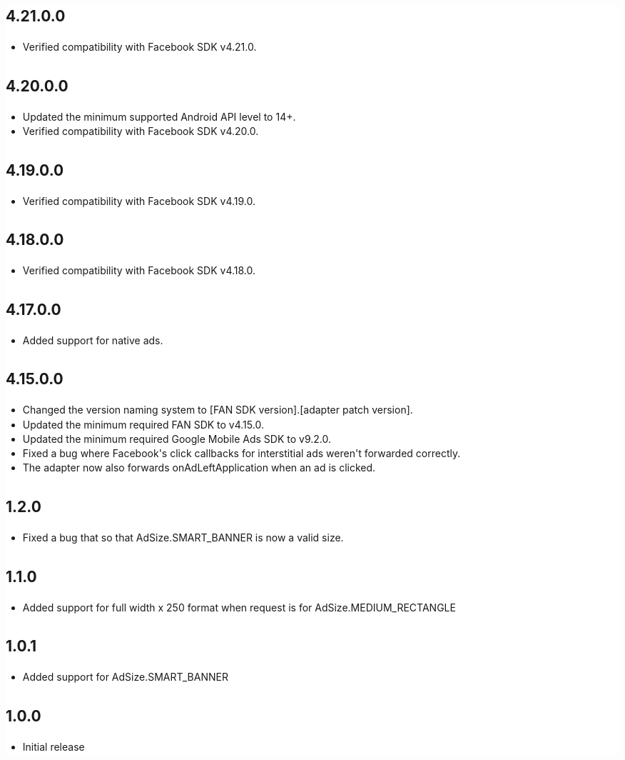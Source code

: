 ## 4.21.0.0
- Verified compatibility with Facebook SDK v4.21.0.

## 4.20.0.0
- Updated the minimum supported Android API level to 14+.
- Verified compatibility with Facebook SDK v4.20.0.

## 4.19.0.0
- Verified compatibility with Facebook SDK v4.19.0.

## 4.18.0.0
- Verified compatibility with Facebook SDK v4.18.0.

## 4.17.0.0
- Added support for native ads.

## 4.15.0.0
- Changed the version naming system to
  [FAN SDK version].[adapter patch version].
- Updated the minimum required FAN SDK to v4.15.0.
- Updated the minimum required Google Mobile Ads SDK to v9.2.0.
- Fixed a bug where Facebook's click callbacks for interstitial ads weren't
  forwarded correctly.
- The adapter now also forwards onAdLeftApplication when an ad is clicked.

## 1.2.0
- Fixed a bug that so that AdSize.SMART_BANNER is now a valid size.

## 1.1.0
- Added support for full width x 250 format when request is
for AdSize.MEDIUM_RECTANGLE

## 1.0.1
- Added support for AdSize.SMART_BANNER

## 1.0.0
- Initial release

